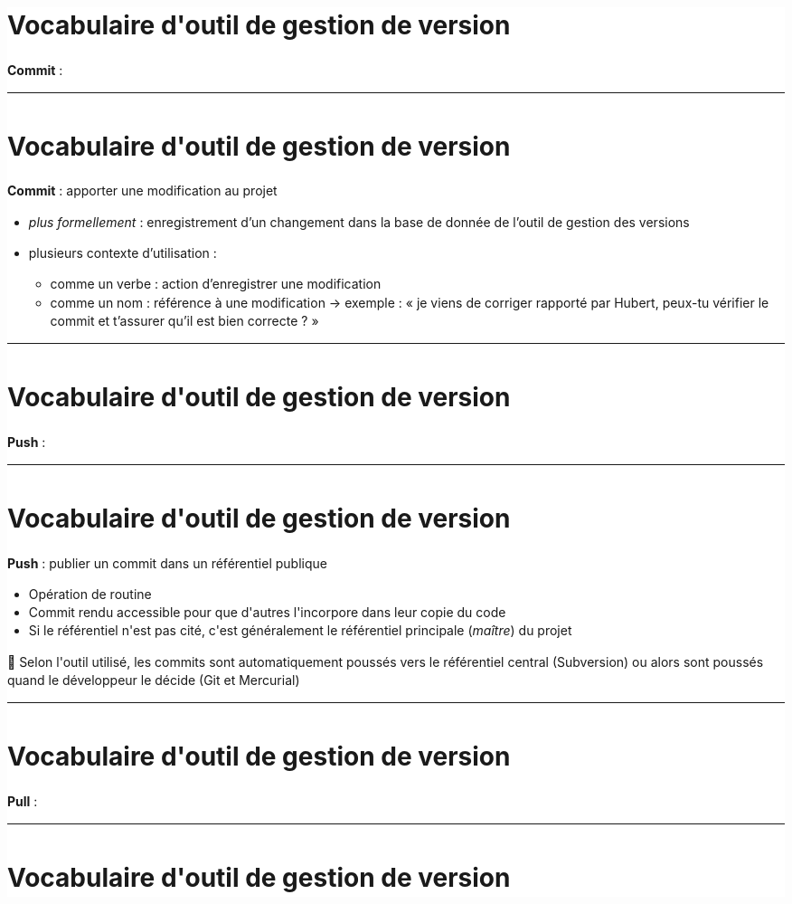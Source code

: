 
# Vocabulaire d'outil de gestion de version

**Commit** :

---

# Vocabulaire d'outil de gestion de version

**Commit** : apporter une modification au projet

- *plus formellement* : enregistrement d’un changement dans la base de donnée de l’outil de gestion des versions

- plusieurs contexte d’utilisation :
    - comme un verbe : action d’enregistrer une modification
    - comme un nom : référence à une modification
    → exemple : « je viens de corriger rapporté par Hubert, peux-tu vérifier le commit et t’assurer qu’il est bien correcte ? »

---

# Vocabulaire d'outil de gestion de version

**Push** :

---

# Vocabulaire d'outil de gestion de version

**Push** : publier un commit dans un référentiel publique
- Opération de routine
- Commit rendu accessible pour que d'autres l'incorpore dans leur copie du code
- Si le référentiel n'est pas cité, c'est généralement le référentiel principale (*maître*) du projet

:thought_balloon: Selon l'outil utilisé, les commits sont automatiquement poussés vers le référentiel central (Subversion) ou alors sont poussés quand le développeur le décide (Git et Mercurial)

---

# Vocabulaire d'outil de gestion de version

**Pull** : 

---

# Vocabulaire d'outil de gestion de version
